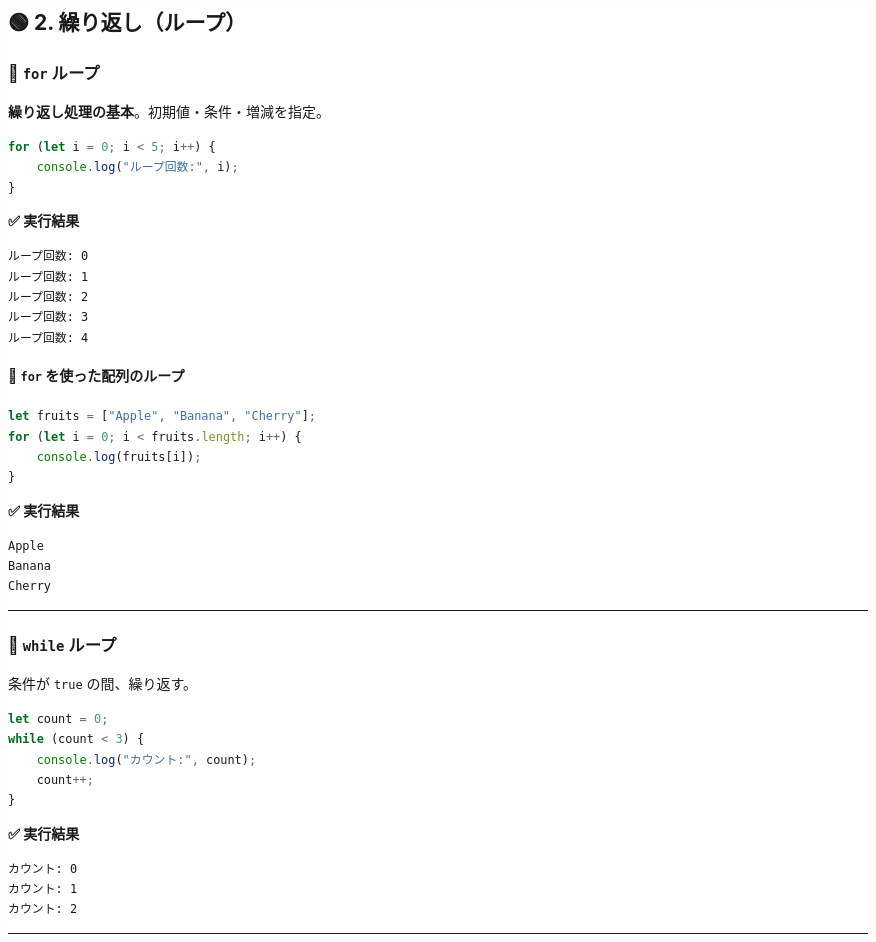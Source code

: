 
## **🟢 2. 繰り返し（ループ）**
### **📌 `for` ループ**
**繰り返し処理の基本**。初期値・条件・増減を指定。

```js
for (let i = 0; i < 5; i++) {
    console.log("ループ回数:", i);
}
```
**✅ 実行結果**
```
ループ回数: 0
ループ回数: 1
ループ回数: 2
ループ回数: 3
ループ回数: 4
```

#### **📝 `for` を使った配列のループ**
```js
let fruits = ["Apple", "Banana", "Cherry"];
for (let i = 0; i < fruits.length; i++) {
    console.log(fruits[i]);
}
```
**✅ 実行結果**
```
Apple
Banana
Cherry
```

---

### **📌 `while` ループ**
条件が `true` の間、繰り返す。

```js
let count = 0;
while (count < 3) {
    console.log("カウント:", count);
    count++;
}
```
**✅ 実行結果**
```
カウント: 0
カウント: 1
カウント: 2
```

---
